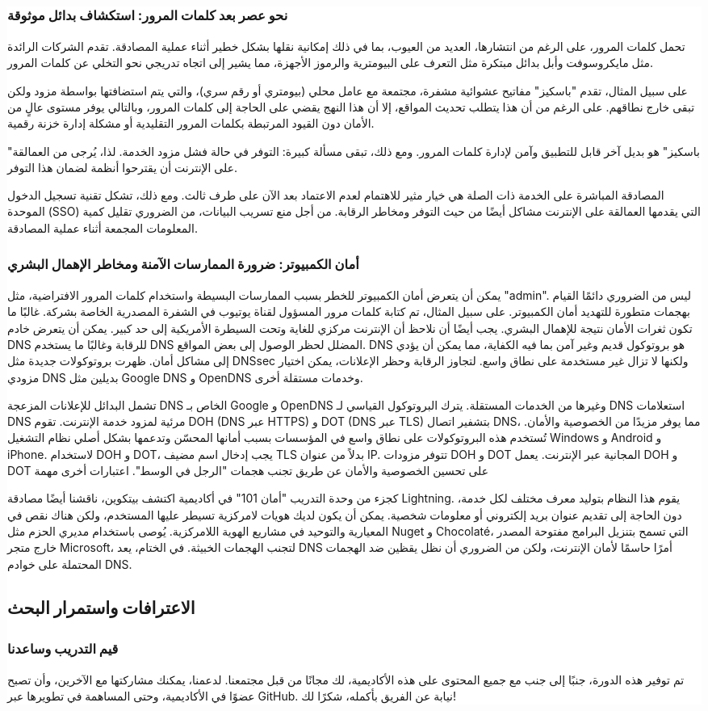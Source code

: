 ### نحو عصر بعد كلمات المرور: استكشاف بدائل موثوقة

تحمل كلمات المرور، على الرغم من انتشارها، العديد من العيوب، بما في ذلك إمكانية نقلها بشكل خطير أثناء عملية المصادقة. تقدم الشركات الرائدة مثل مايكروسوفت وأبل بدائل مبتكرة مثل التعرف على البيومترية والرموز الأجهزة، مما يشير إلى اتجاه تدريجي نحو التخلي عن كلمات المرور.

على سبيل المثال، تقدم "باسكيز" مفاتيح عشوائية مشفرة، مجتمعة مع عامل محلي (بيومتري أو رقم سري)، والتي يتم استضافتها بواسطة مزود ولكن تبقى خارج نطاقهم. على الرغم من أن هذا يتطلب تحديث المواقع، إلا أن هذا النهج يقضي على الحاجة إلى كلمات المرور، وبالتالي يوفر مستوى عالٍ من الأمان دون القيود المرتبطة بكلمات المرور التقليدية أو مشكلة إدارة خزنة رقمية.

"باسكيز" هو بديل آخر قابل للتطبيق وآمن لإدارة كلمات المرور. ومع ذلك، تبقى مسألة كبيرة: التوفر في حالة فشل مزود الخدمة. لذا، يُرجى من العمالقة على الإنترنت أن يقترحوا أنظمة لضمان هذا التوفر.

المصادقة المباشرة على الخدمة ذات الصلة هي خيار مثير للاهتمام لعدم الاعتماد بعد الآن على طرف ثالث. ومع ذلك، تشكل تقنية تسجيل الدخول الموحدة (SSO) التي يقدمها العمالقة على الإنترنت مشاكل أيضًا من حيث التوفر ومخاطر الرقابة. من أجل منع تسريب البيانات، من الضروري تقليل كمية المعلومات المجمعة أثناء عملية المصادقة.

### أمان الكمبيوتر: ضرورة الممارسات الآمنة ومخاطر الإهمال البشري

يمكن أن يتعرض أمان الكمبيوتر للخطر بسبب الممارسات البسيطة واستخدام كلمات المرور الافتراضية، مثل "admin". ليس من الضروري دائمًا القيام بهجمات متطورة للتهديد أمان الكمبيوتر. على سبيل المثال، تم كتابة كلمات مرور المسؤول لقناة يوتيوب في الشفرة المصدرية الخاصة بشركة. غالبًا ما تكون ثغرات الأمان نتيجة للإهمال البشري.
يجب أيضًا أن نلاحظ أن الإنترنت مركزي للغاية وتحت السيطرة الأمريكية إلى حد كبير. يمكن أن يتعرض خادم DNS للرقابة وغالبًا ما يستخدم DNS المضلل لحظر الوصول إلى بعض المواقع. DNS هو بروتوكول قديم وغير آمن بما فيه الكفاية، مما يمكن أن يؤدي إلى مشاكل أمان. ظهرت بروتوكولات جديدة مثل DNSsec ولكنها لا تزال غير مستخدمة على نطاق واسع. لتجاوز الرقابة وحظر الإعلانات، يمكن اختيار مزودي DNS بديلين مثل Google DNS و OpenDNS وخدمات مستقلة أخرى.

تشمل البدائل للإعلانات المزعجة DNS الخاص بـ Google و OpenDNS وغيرها من الخدمات المستقلة. يترك البروتوكول القياسي لـ DNS استعلامات DNS مرئية لمزود خدمة الإنترنت. تقوم DOH (DNS عبر HTTPS) و DOT (DNS عبر TLS) بتشفير اتصال DNS، مما يوفر مزيدًا من الخصوصية والأمان. تُستخدم هذه البروتوكولات على نطاق واسع في المؤسسات بسبب أمانها المحسّن وتدعمها بشكل أصلي نظام التشغيل Windows و Android و iPhone. لاستخدام DOH و DOT، يجب إدخال اسم مضيف TLS بدلاً من عنوان IP. تتوفر مزودات DOH و DOT المجانية عبر الإنترنت. يعمل DOH و DOT على تحسين الخصوصية والأمان عن طريق تجنب هجمات "الرجل في الوسط". اعتبارات أخرى مهمة

كجزء من وحدة التدريب "أمان 101" في أكاديمية اكتشف بيتكوين، ناقشنا أيضًا مصادقة Lightning. يقوم هذا النظام بتوليد معرف مختلف لكل خدمة، دون الحاجة إلى تقديم عنوان بريد إلكتروني أو معلومات شخصية. يمكن أن يكون لديك هويات لامركزية تسيطر عليها المستخدم، ولكن هناك نقص في المعيارية والتوحيد في مشاريع الهوية اللامركزية. يُوصى باستخدام مديري الحزم مثل Nuget و Chocolaté، التي تسمح بتنزيل البرامج مفتوحة المصدر خارج متجر Microsoft، لتجنب الهجمات الخبيثة. في الختام، يعد DNS أمرًا حاسمًا لأمان الإنترنت، ولكن من الضروري أن نظل يقظين ضد الهجمات المحتملة على خوادم DNS.

## الاعترافات واستمرار البحث

### قيم التدريب وساعدنا

تم توفير هذه الدورة، جنبًا إلى جنب مع جميع المحتوى على هذه الأكاديمية، لك مجانًا من قبل مجتمعنا. لدعمنا، يمكنك مشاركتها مع الآخرين، وأن تصبح عضوًا في الأكاديمية، وحتى المساهمة في تطويرها عبر GitHub. نيابة عن الفريق بأكمله، شكرًا لك!
